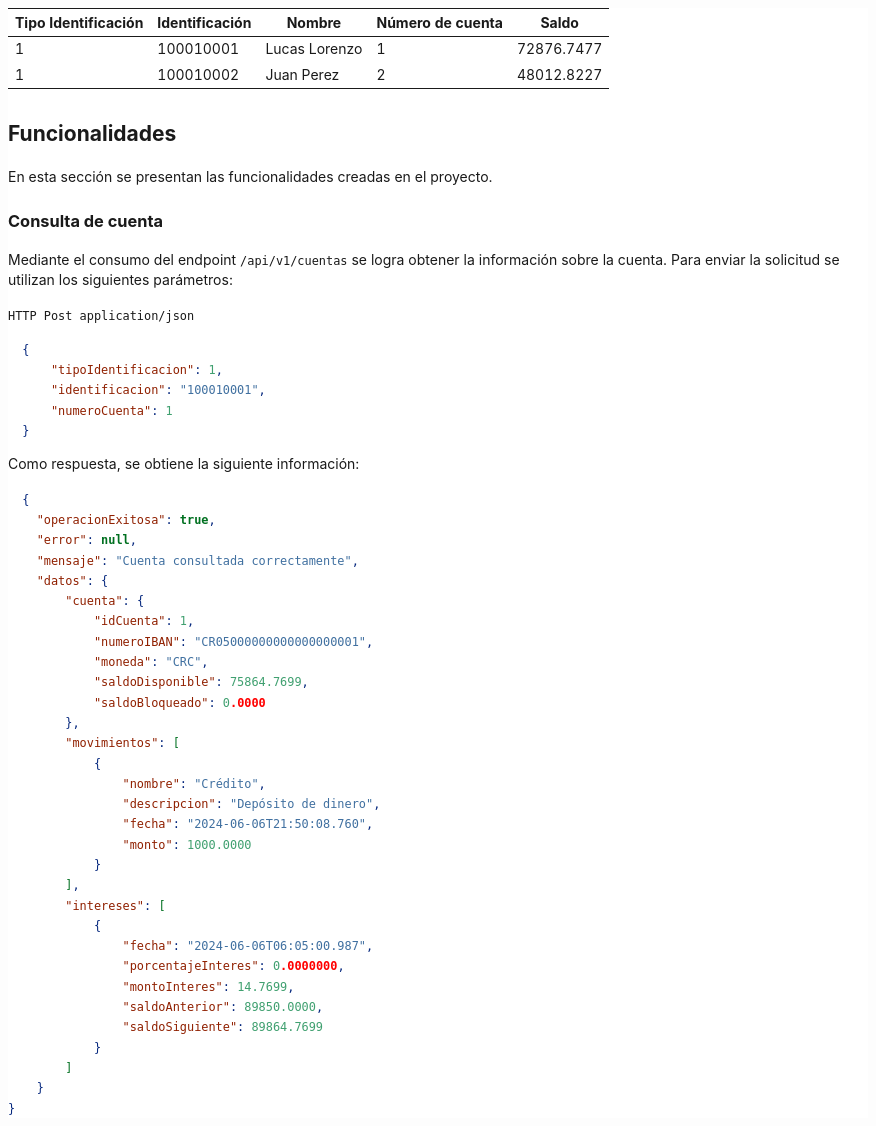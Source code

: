 | Tipo Identificación | Identificación | Nombre         | Número de cuenta | Saldo |
|---------------------|----------------|----------------|------------------|------------|
| 1                   | 100010001      | Lucas Lorenzo  | 1                | 72876.7477 |
| 1                   | 100010002      | Juan Perez     | 2                | 48012.8227 |


## Funcionalidades

En esta sección se presentan las funcionalidades creadas en el proyecto.

### Consulta de cuenta

Mediante el consumo del endpoint `/api/v1/cuentas` se logra obtener la información sobre la cuenta. Para enviar la solicitud se utilizan los siguientes parámetros:

`HTTP Post application/json`

```json
  {
      "tipoIdentificacion": 1,
      "identificacion": "100010001",
      "numeroCuenta": 1
  }
```
Como respuesta, se obtiene la siguiente información:
```json
  {
    "operacionExitosa": true,
    "error": null,
    "mensaje": "Cuenta consultada correctamente",
    "datos": {
        "cuenta": {
            "idCuenta": 1,
            "numeroIBAN": "CR05000000000000000001",
            "moneda": "CRC",
            "saldoDisponible": 75864.7699,
            "saldoBloqueado": 0.0000
        },
        "movimientos": [
            {
                "nombre": "Crédito",
                "descripcion": "Depósito de dinero",
                "fecha": "2024-06-06T21:50:08.760",
                "monto": 1000.0000
            }
        ],
        "intereses": [
            {
                "fecha": "2024-06-06T06:05:00.987",
                "porcentajeInteres": 0.0000000,
                "montoInteres": 14.7699,
                "saldoAnterior": 89850.0000,
                "saldoSiguiente": 89864.7699
            }
        ]
    }
}
```
